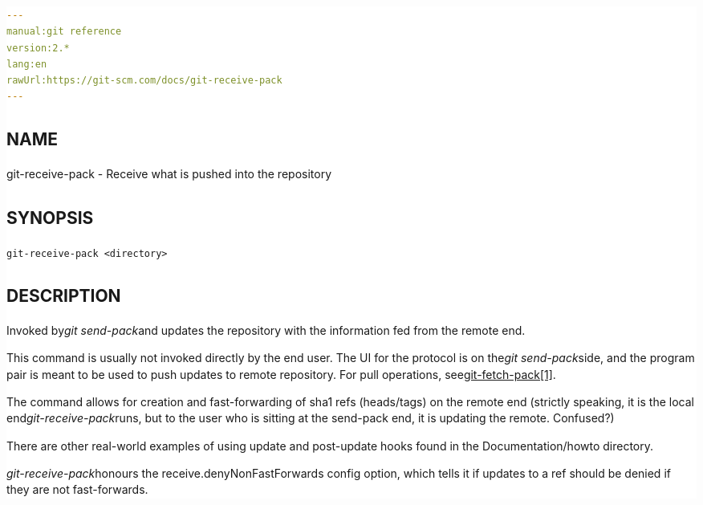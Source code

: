 ```yaml
---
manual:git reference
version:2.*
lang:en
rawUrl:https://git-scm.com/docs/git-receive-pack
---
```



## [](%5434#_name "")NAME<a name="_name"></a>


git-receive-pack - Receive what is pushed into the repository





## [](%5434#_synopsis "")SYNOPSIS<a name="_synopsis"></a>

```
git-receive-pack <directory>
```




## [](%5434#_description "")DESCRIPTION<a name="_description"></a>


Invoked by<em>git send-pack</em>and updates the repository with the information fed from the remote end.




This command is usually not invoked directly by the end user. The UI for the protocol is on the<em>git send-pack</em>side, and the program pair is meant to be used to push updates to remote repository. For pull operations, see[git-fetch-pack[1]](%5421  "").




The command allows for creation and fast-forwarding of sha1 refs (heads/tags) on the remote end (strictly speaking, it is the local end<em>git-receive-pack</em>runs, but to the user who is sitting at the send-pack end, it is updating the remote. Confused?)




There are other real-world examples of using update and post-update hooks found in the Documentation/howto directory.




<em>git-receive-pack</em>honours the receive.denyNonFastForwards config option, which tells it if updates to a ref should be denied if they are not fast-forwards.



